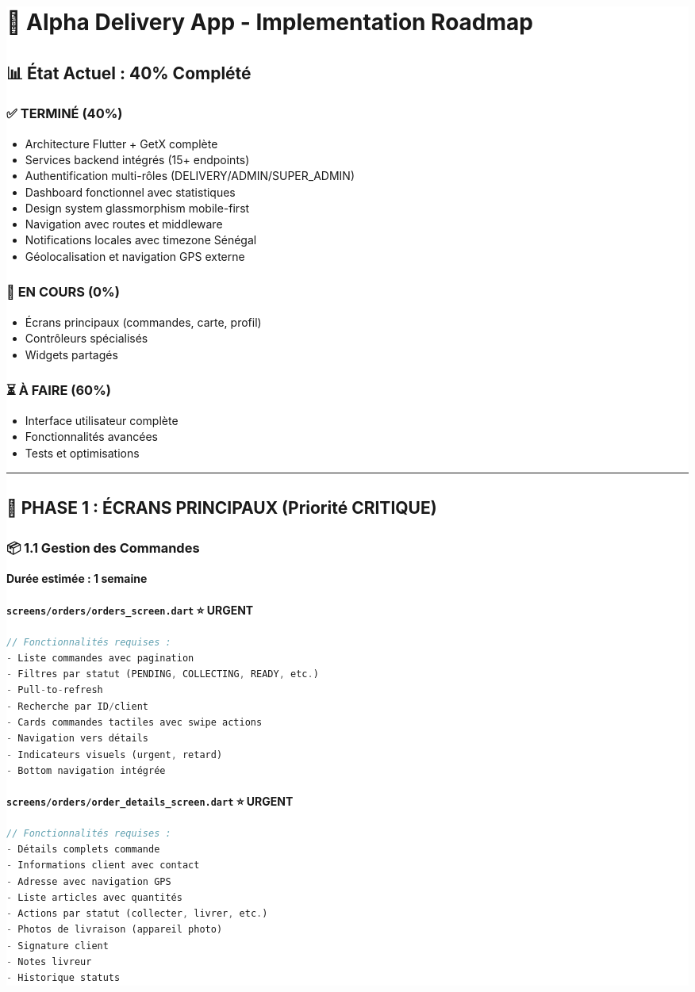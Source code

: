 # 🚀 Alpha Delivery App - Implementation Roadmap

## 📊 État Actuel : 40% Complété

### ✅ **TERMINÉ (40%)**
- Architecture Flutter + GetX complète
- Services backend intégrés (15+ endpoints)
- Authentification multi-rôles (DELIVERY/ADMIN/SUPER_ADMIN)
- Dashboard fonctionnel avec statistiques
- Design system glassmorphism mobile-first
- Navigation avec routes et middleware
- Notifications locales avec timezone Sénégal
- Géolocalisation et navigation GPS externe

### 🚧 **EN COURS (0%)**
- Écrans principaux (commandes, carte, profil)
- Contrôleurs spécialisés
- Widgets partagés

### ⏳ **À FAIRE (60%)**
- Interface utilisateur complète
- Fonctionnalités avancées
- Tests et optimisations

---

## 🎯 PHASE 1 : ÉCRANS PRINCIPAUX (Priorité CRITIQUE)

### 📦 1.1 Gestion des Commandes
**Durée estimée : 1 semaine**

#### `screens/orders/orders_screen.dart` ⭐ **URGENT**
```dart
// Fonctionnalités requises :
- Liste commandes avec pagination
- Filtres par statut (PENDING, COLLECTING, READY, etc.)
- Pull-to-refresh
- Recherche par ID/client
- Cards commandes tactiles avec swipe actions
- Navigation vers détails
- Indicateurs visuels (urgent, retard)
- Bottom navigation intégrée
```

#### `screens/orders/order_details_screen.dart` ⭐ **URGENT**
```dart
// Fonctionnalités requises :
- Détails complets commande
- Informations client avec contact
- Adresse avec navigation GPS
- Liste articles avec quantités
- Actions par statut (collecter, livrer, etc.)
- Photos de livraison (appareil photo)
- Signature client
- Notes livreur
- Historique statuts
```
